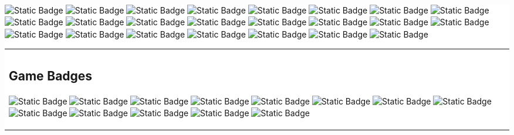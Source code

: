 ![Static Badge](https://img.shields.io/badge/%E5%B0%8F%E4%B9%A0%E6%83%AF-%23017CEE?logoColor=white)
![Static Badge](https://img.shields.io/badge/%E8%B0%B7%E6%AD%8C%E7%9B%B8%E6%9C%BA-%23C925D1?logoColor=white)
![Static Badge](https://img.shields.io/badge/%E5%85%83%E6%B0%94%E5%A3%81%E7%BA%B8-%23FECC00?logoColor=white)
![Static Badge](https://img.shields.io/badge/FV%E6%82%AC%E6%B5%AE%E7%90%83-%23C925D1?logoColor=white)
![Static Badge](https://img.shields.io/badge/%E6%95%B0%E6%8D%AE%E5%A4%87%E4%BB%BD-%23ED1C24?logoColor=white)
![Static Badge](https://img.shields.io/badge/%E5%9D%87%E8%A1%A1%E5%99%A8-%23FF7328?logoColor=white)
![Static Badge](https://img.shields.io/badge/%E6%96%B0%E6%9C%BA%E8%A1%A8-%23E8E8E8?logoColor=white)
![Static Badge](https://img.shields.io/badge/%E6%A4%92%E7%9B%90%E9%9F%B3%E4%B9%90-%23231F20?logoColor=white)
![Static Badge](https://img.shields.io/badge/%E5%BF%AB%E9%80%9F%E6%90%9C%E7%B4%A2-%23F44A53?logoColor=white)
![Static Badge](https://img.shields.io/badge/%E9%9D%99%E9%BB%98%E4%B9%8B%E9%92%9F-%23311C87?logoColor=white)
![Static Badge](https://img.shields.io/badge/%E8%B0%B7%E6%AD%8C%E7%BF%BB%E8%AF%91-%23DDE072?logoColor=white)
![Static Badge](https://img.shields.io/badge/%E8%BD%BB%E5%90%AF%E5%8A%A8-%2349B48A?logoColor=white)
![Static Badge](https://img.shields.io/badge/QQ%E9%82%AE%E7%AE%B1-%23FDEE21?logoColor=white)
![Static Badge](https://img.shields.io/badge/%E8%85%BE%E8%AE%AF%E4%BC%9A%E8%AE%AE-%230E85CD?logoColor=white)
![Static Badge](https://img.shields.io/badge/%E9%9A%90%E7%A7%98%E6%8B%8D%E6%91%84-%239933CC?logoColor=white)
![Static Badge](https://img.shields.io/badge/%E6%88%92%E8%89%B2%E5%85%A8%E4%B9%A6-%23990000?logoColor=white)
![Static Badge](https://img.shields.io/badge/%E7%8A%B6%E6%80%81%E6%A0%8F%E6%AD%8C%E8%AF%8D-%23009FDB?logoColor=white)
![Static Badge](https://img.shields.io/badge/MT%E7%AE%A1%E7%90%86%E5%99%A8-%23000000?logoColor=white)
![Static Badge](https://img.shields.io/badge/ES%E6%96%87%E4%BB%B6%E6%B5%8F%E8%A7%88%E5%99%A8-%235A29E4?logoColor=white)
![Static Badge](https://img.shields.io/badge/%E5%A5%A5%E7%BB%B4%E4%BA%92%E5%8A%A8%E5%9C%B0%E5%9B%BE-%2366595C?logoColor=white)
![Static Badge](https://img.shields.io/badge/%E7%88%B1%E7%8E%A9%E6%9C%BA%E5%B7%A5%E5%85%B7%E7%AE%B1-%23E7157B?logoColor=white)
![Static Badge](https://img.shields.io/badge/%E7%BB%99%E6%9C%AA%E6%9D%A5%E5%86%99%E5%B0%81%E4%BF%A1-%2300CEC8?logoColor=white)
![Static Badge](https://img.shields.io/badge/%E7%BD%91%E7%BB%9C%E7%99%BE%E5%AE%9D%E7%AE%B1-%230AC18E?logoColor=white)

</table>

<table><td>
<H2>Game Badges</H2>


![Static Badge](https://img.shields.io/badge/Richman-%E5%A4%A7%E5%AF%8C%E7%BF%81-%2321C25E?logoColor=white)
![Static Badge](https://img.shields.io/badge/Super%20Bunny%20Man-%E8%B6%85%E7%BA%A7%E5%85%94%E5%AD%90-%23FF6600?logoColor=white)
![Static Badge](https://img.shields.io/badge/Hill%20Climb%20Racing-%E7%99%BB%E5%B1%B1%E8%B5%9B%E8%BD%A6-%23FECE00?logoColor=white)
![Static Badge](https://img.shields.io/badge/Don't%20Tap%20The%20White%20Tile-%E5%88%AB%E8%B8%A9%E7%99%BD%E5%9D%97%E5%84%BF-%2361DAFB?logoColor=white)
![Static Badge](https://img.shields.io/badge/CarrotFantasy%20-%E4%BF%9D%E5%8D%AB%E8%90%9D%E5%8D%9C-%23EE0000?logoColor=white)
![Static Badge](https://img.shields.io/badge/Happy%20Cancellation-%E5%BC%80%E5%BF%83%E6%B6%88%E6%B6%88%E4%B9%90-%23FF7F7F?logoColor=white)
![Static Badge](https://img.shields.io/badge/Ski%20Safari-%E6%BB%91%E9%9B%AA%E5%A4%A7%E5%86%92%E9%99%A9-%2300C805?logoColor=white)
![Static Badge](https://img.shields.io/badge/Plants%20vs.%20Zombies-%E6%A4%8D%E7%89%A9%E5%A4%A7%E6%88%98%E5%83%B5%E5%B0%B8-%23525DDC?logoColor=white)
![Static Badge](https://img.shields.io/badge/Super%20Bomber%20Man-%E7%82%B8%E5%BC%B9%E8%B6%85%E4%BA%BA-%2357BCAD?logoColor=white)
![Static Badge](https://img.shields.io/badge/Fruit%20Ninja-%E6%B0%B4%E6%9E%9C%E5%BF%8D%E8%80%85-%23FFCB36?logoColor=white)
![Static Badge](https://img.shields.io/badge/Snake-%E8%B4%AA%E5%90%83%E8%9B%87-%2319A974?logoColor=white)
![Static Badge](https://img.shields.io/badge/Sokoban-%E6%8E%A8%E7%AE%B1%E5%AD%90-%230088FF?logoColor=white)
![Static Badge](https://img.shields.io/badge/MapleStory-%E5%86%92%E9%99%A9%E5%B2%9B-%23AA00FF?logoColor=white)